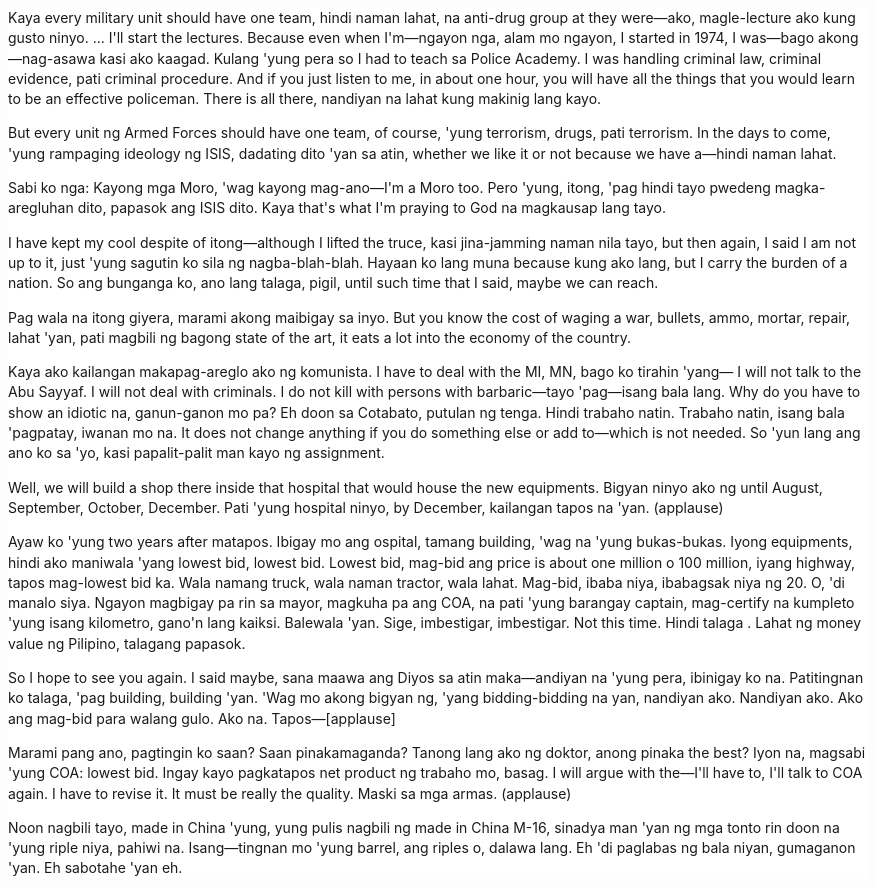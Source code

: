 Kaya every military unit should have one team, hindi naman lahat, na anti-drug group at they were—ako, magle-lecture ako kung gusto ninyo. ... I'll start the lectures. Because even when I'm—ngayon nga, alam mo ngayon, I started in 1974, I was—bago akong—nag-asawa kasi ako kaagad. Kulang 'yung pera so I had to teach sa Police Academy. I was handling criminal law, criminal evidence, pati criminal procedure. And if you just listen to me, in about one hour, you will have all the things that you would learn to be an effective policeman. There is all there, nandiyan na lahat kung makinig lang kayo.

But every unit ng Armed Forces should have one team, of course, 'yung terrorism, drugs, pati terrorism. In the days to come, 'yung rampaging ideology ng ISIS, dadating dito 'yan sa atin, whether we like it or not because we have a—hindi naman lahat.

Sabi ko nga: Kayong mga Moro, 'wag kayong mag-ano—I'm a Moro too. Pero 'yung, itong, 'pag hindi tayo pwedeng magka-aregluhan dito, papasok ang ISIS dito. Kaya that's what I'm praying to God na magkausap lang tayo.

I have kept my cool despite of itong—although I lifted the truce, kasi jina-jamming naman nila tayo, but then again, I said I am not up to it, just 'yung sagutin ko sila ng nagba-blah-blah. Hayaan ko lang muna because kung ako lang, but I carry the burden of a nation. So ang bunganga ko, ano lang talaga, pigil, until such time that I said, maybe we can reach. 

Pag wala na itong giyera, marami akong maibigay sa inyo. But you know the cost of waging a war, bullets, ammo, mortar, repair, lahat 'yan, pati magbili ng bagong state of the art, it eats a lot into the economy of the country.

Kaya ako kailangan makapag-areglo ako ng komunista. I have to deal with the MI, MN, bago ko tirahin 'yang— I will not talk to the Abu Sayyaf. I will not deal with criminals. I do not kill with persons with barbaric—tayo 'pag—isang bala lang. Why do you have to show an idiotic na, ganun-ganon mo pa? Eh doon sa Cotabato, putulan ng tenga. Hindi trabaho natin. Trabaho natin, isang bala 'pagpatay, iwanan mo na. It does not change anything if you do something else or add to—which is not needed. So 'yun lang ang ano ko sa 'yo, kasi papalit-palit man kayo ng assignment.

Well, we will build a shop there inside that hospital that would house the new equipments. Bigyan ninyo ako ng until August, September, October, December. Pati 'yung hospital ninyo, by December, kailangan tapos na 'yan. (applause)

Ayaw ko 'yung two years after matapos. Ibigay mo ang ospital, tamang building, 'wag na 'yung bukas-bukas. Iyong equipments, hindi ako maniwala 'yang lowest bid, lowest bid. Lowest bid, mag-bid ang price is about one million o 100 million, iyang highway, tapos mag-lowest bid ka. Wala namang truck, wala naman tractor, wala lahat. Mag-bid, ibaba niya, ibabagsak niya ng 20. O, 'di manalo siya. Ngayon magbigay pa rin sa mayor, magkuha pa ang COA, na pati 'yung barangay captain, mag-certify na kumpleto 'yung isang kilometro, gano'n lang kaiksi. Balewala 'yan. Sige, imbestigar, imbestigar. Not this time. Hindi talaga . Lahat ng money value ng Pilipino, talagang papasok.

So I hope to see you again. I said maybe, sana maawa ang Diyos sa atin maka—andiyan na 'yung pera, ibinigay ko na. Patitingnan ko talaga, 'pag building, building 'yan. 'Wag mo akong bigyan ng, 'yang bidding-bidding na yan, nandiyan ako. Nandiyan ako. Ako ang mag-bid para walang gulo. Ako na. Tapos—[applause]

Marami pang ano, pagtingin ko saan? Saan pinakamaganda? Tanong lang ako ng doktor, anong pinaka the best? Iyon na, magsabi 'yung COA: lowest bid. Ingay kayo pagkatapos net product ng trabaho mo, basag. I will argue with the—I'll have to, I'll talk to COA again. I have to revise it. It must be really the quality. Maski sa mga armas. (applause)

Noon nagbili tayo, made in China 'yung, yung pulis nagbili ng made in China M-16, sinadya man 'yan ng mga tonto rin doon na 'yung riple niya, pahiwi na. Isang—tingnan mo 'yung barrel, ang riples o, dalawa lang. Eh 'di paglabas ng bala niyan, gumaganon 'yan. Eh sabotahe 'yan eh.
